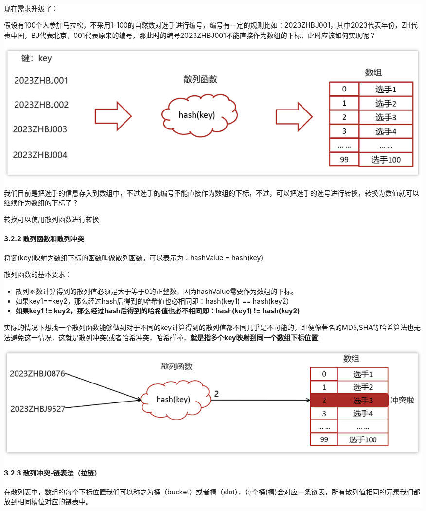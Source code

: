 现在需求升级了：

假设有100个人参加马拉松，不采用1-100的自然数对选手进行编号，编号有一定的规则比如：2023ZHBJ001，其中2023代表年份，ZH代表中国，BJ代表北京，001代表原来的编号，那此时的编号2023ZHBJ001不能直接作为数组的下标，此时应该如何实现呢？

![img](../pic/Java%E9%9B%86%E5%90%88%E8%AF%A6%E8%A7%A3/1691656909098-1ef8be96-0070-4b25-b4a8-779a0024579c.png)

我们目前是把选手的信息存入到数组中，不过选手的编号不能直接作为数组的下标，不过，可以把选手的选号进行转换，转换为数值就可以继续作为数组的下标了？

转换可以使用散列函数进行转换

#### 3.2.2 散列函数和散列冲突

将键(key)映射为数组下标的函数叫做散列函数。可以表示为：hashValue = hash(key)

散列函数的基本要求：

- 散列函数计算得到的散列值必须是大于等于0的正整数，因为hashValue需要作为数组的下标。
- 如果key1==key2，那么经过hash后得到的哈希值也必相同即：hash(key1) == hash(key2）
- **如果key1 != key2，那么经过hash后得到的哈希值也必不相同即：hash(key1) != hash(key2)**

实际的情况下想找一个散列函数能够做到对于不同的key计算得到的散列值都不同几乎是不可能的，即便像著名的MD5,SHA等哈希算法也无法避免这一情况，这就是散列冲突(或者哈希冲突，哈希碰撞，**就是指多个key映射到同一个数组下标位置**)

![img](../pic/Java%E9%9B%86%E5%90%88%E8%AF%A6%E8%A7%A3/1691656909126-998c261b-255a-4039-a9c0-1d241c2b0727.png)

#### 3.2.3 散列冲突-链表法（拉链）

在散列表中，数组的每个下标位置我们可以称之为桶（bucket）或者槽（slot），每个桶(槽)会对应一条链表，所有散列值相同的元素我们都放到相同槽位对应的链表中。
